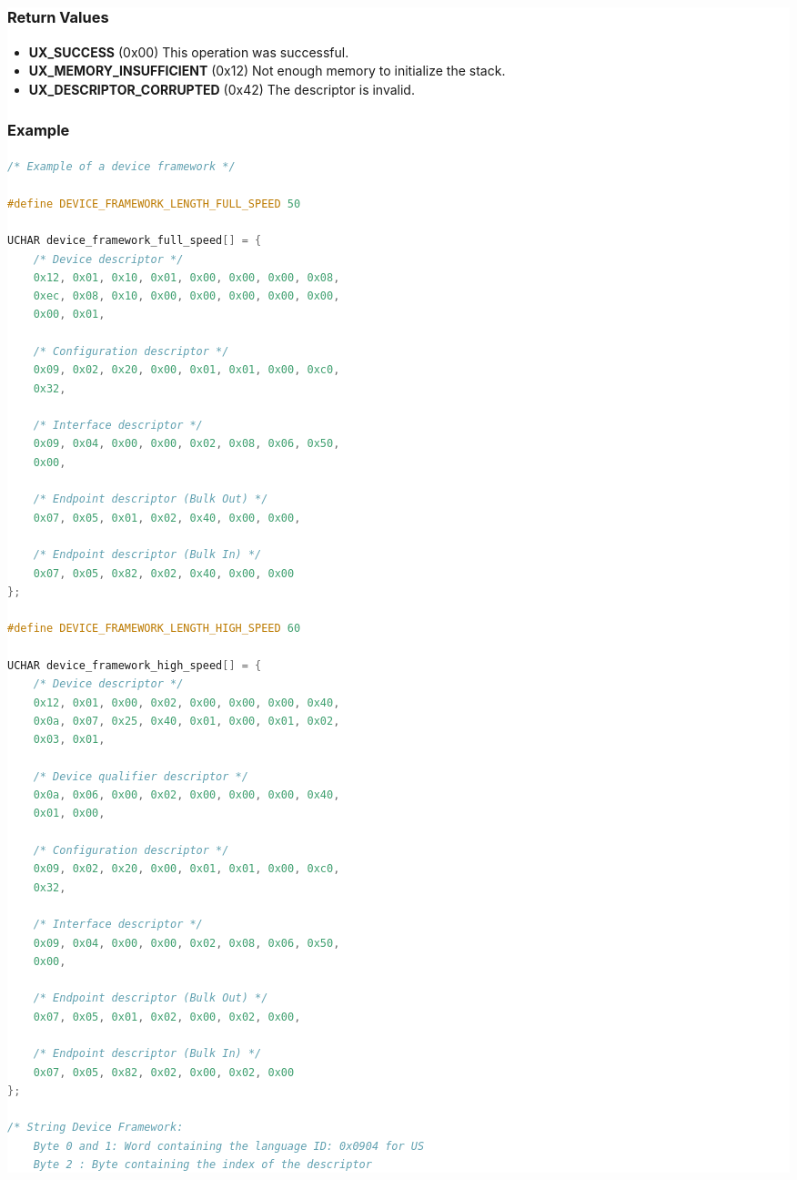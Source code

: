 ### Return Values

- **UX_SUCCESS** (0x00) This operation was successful.
- **UX_MEMORY_INSUFFICIENT** (0x12) Not enough memory to initialize the stack.
- **UX_DESCRIPTOR_CORRUPTED** (0x42) The descriptor is invalid.

### Example

```c
/* Example of a device framework */

#define DEVICE_FRAMEWORK_LENGTH_FULL_SPEED 50

UCHAR device_framework_full_speed[] = {
    /* Device descriptor */
    0x12, 0x01, 0x10, 0x01, 0x00, 0x00, 0x00, 0x08,
    0xec, 0x08, 0x10, 0x00, 0x00, 0x00, 0x00, 0x00,
    0x00, 0x01,

    /* Configuration descriptor */
    0x09, 0x02, 0x20, 0x00, 0x01, 0x01, 0x00, 0xc0,
    0x32,

    /* Interface descriptor */
    0x09, 0x04, 0x00, 0x00, 0x02, 0x08, 0x06, 0x50,
    0x00,

    /* Endpoint descriptor (Bulk Out) */
    0x07, 0x05, 0x01, 0x02, 0x40, 0x00, 0x00,

    /* Endpoint descriptor (Bulk In) */
    0x07, 0x05, 0x82, 0x02, 0x40, 0x00, 0x00
};

#define DEVICE_FRAMEWORK_LENGTH_HIGH_SPEED 60

UCHAR device_framework_high_speed[] = {
    /* Device descriptor */
    0x12, 0x01, 0x00, 0x02, 0x00, 0x00, 0x00, 0x40,
    0x0a, 0x07, 0x25, 0x40, 0x01, 0x00, 0x01, 0x02,
    0x03, 0x01,

    /* Device qualifier descriptor */
    0x0a, 0x06, 0x00, 0x02, 0x00, 0x00, 0x00, 0x40,
    0x01, 0x00,

    /* Configuration descriptor */
    0x09, 0x02, 0x20, 0x00, 0x01, 0x01, 0x00, 0xc0,
    0x32,

    /* Interface descriptor */
    0x09, 0x04, 0x00, 0x00, 0x02, 0x08, 0x06, 0x50,
    0x00,

    /* Endpoint descriptor (Bulk Out) */
    0x07, 0x05, 0x01, 0x02, 0x00, 0x02, 0x00,

    /* Endpoint descriptor (Bulk In) */
    0x07, 0x05, 0x82, 0x02, 0x00, 0x02, 0x00
};

/* String Device Framework:
    Byte 0 and 1: Word containing the language ID: 0x0904 for US
    Byte 2 : Byte containing the index of the descriptor
```